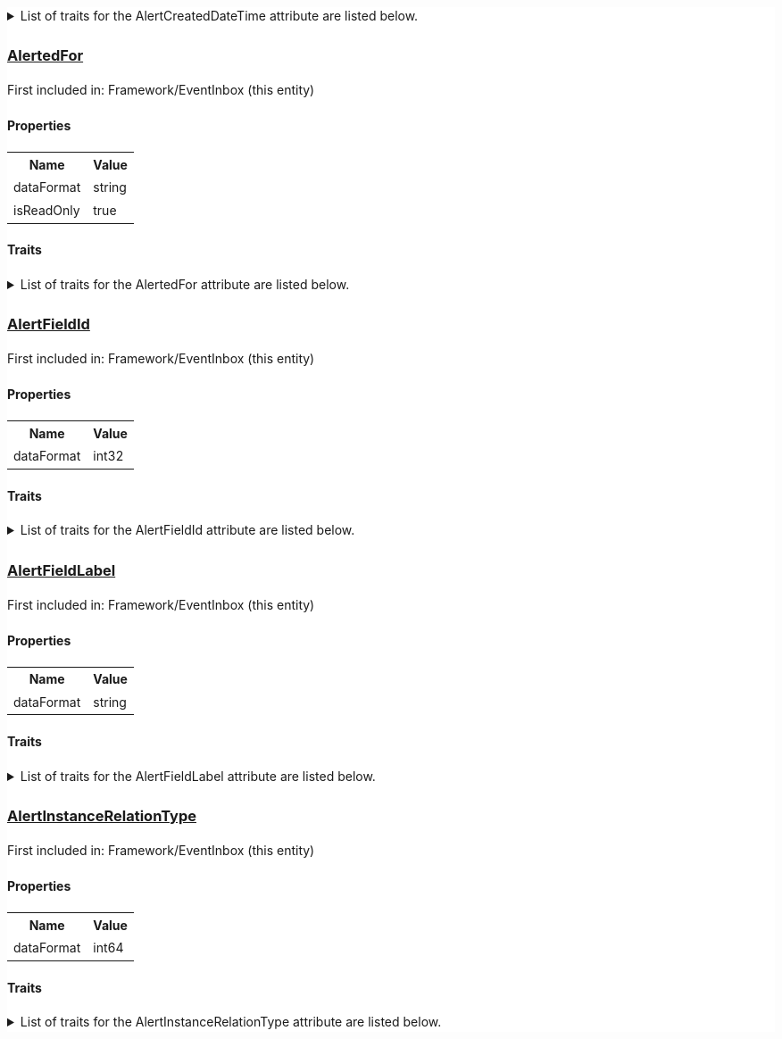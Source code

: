 <details><summary>List of traits for the AlertCreatedDateTime attribute are listed below.</summary></details>

### <a href=#AlertedFor name="AlertedFor">AlertedFor</a>

First included in: Framework/EventInbox (this entity)  

#### Properties

<table><tr><th>Name</th><th>Value</th></tr><tr><td>dataFormat</td><td>string</td></tr><tr><td>isReadOnly</td><td>true</td></tr></table>

#### Traits

<details><summary>List of traits for the AlertedFor attribute are listed below.</summary></details>

### <a href=#AlertFieldId name="AlertFieldId">AlertFieldId</a>

First included in: Framework/EventInbox (this entity)  

#### Properties

<table><tr><th>Name</th><th>Value</th></tr><tr><td>dataFormat</td><td>int32</td></tr></table>

#### Traits

<details><summary>List of traits for the AlertFieldId attribute are listed below.</summary></details>

### <a href=#AlertFieldLabel name="AlertFieldLabel">AlertFieldLabel</a>

First included in: Framework/EventInbox (this entity)  

#### Properties

<table><tr><th>Name</th><th>Value</th></tr><tr><td>dataFormat</td><td>string</td></tr></table>

#### Traits

<details><summary>List of traits for the AlertFieldLabel attribute are listed below.</summary></details>

### <a href=#AlertInstanceRelationType name="AlertInstanceRelationType">AlertInstanceRelationType</a>

First included in: Framework/EventInbox (this entity)  

#### Properties

<table><tr><th>Name</th><th>Value</th></tr><tr><td>dataFormat</td><td>int64</td></tr></table>

#### Traits

<details><summary>List of traits for the AlertInstanceRelationType attribute are listed below.</summary></details>
